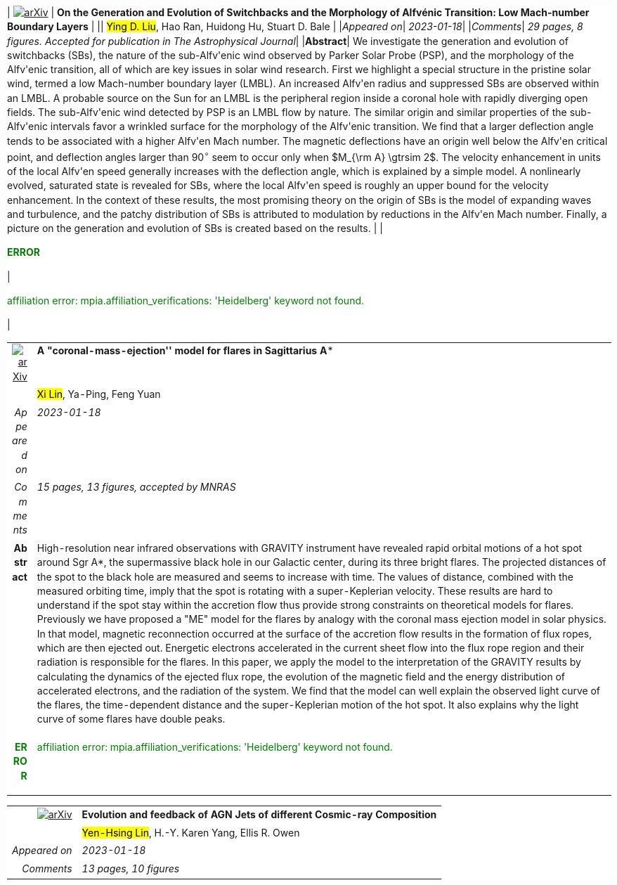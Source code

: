 | [![arXiv](https://img.shields.io/badge/arXiv-arXiv:2301.05829-b31b1b.svg)](https://arxiv.org/abs/arXiv:2301.05829) | **On the Generation and Evolution of Switchbacks and the Morphology of  Alfvénic Transition: Low Mach-number Boundary Layers**  |
|| <mark>Ying D. Liu</mark>, Hao Ran, Huidong Hu, Stuart D. Bale |
|*Appeared on*| *2023-01-18*|
|*Comments*| *29 pages, 8 figures. Accepted for publication in The Astrophysical Journal*|
|**Abstract**| We investigate the generation and evolution of switchbacks (SBs), the nature of the sub-Alfv\'enic wind observed by Parker Solar Probe (PSP), and the morphology of the Alfv\'enic transition, all of which are key issues in solar wind research. First we highlight a special structure in the pristine solar wind, termed a low Mach-number boundary layer (LMBL). An increased Alfv\'en radius and suppressed SBs are observed within an LMBL. A probable source on the Sun for an LMBL is the peripheral region inside a coronal hole with rapidly diverging open fields. The sub-Alfv\'enic wind detected by PSP is an LMBL flow by nature. The similar origin and similar properties of the sub-Alfv\'enic intervals favor a wrinkled surface for the morphology of the Alfv\'enic transition. We find that a larger deflection angle tends to be associated with a higher Alfv\'en Mach number. The magnetic deflections have an origin well below the Alfv\'en critical point, and deflection angles larger than $90^{\circ}$ seem to occur only when $M_{\rm A} \gtrsim 2$. The velocity enhancement in units of the local Alfv\'en speed generally increases with the deflection angle, which is explained by a simple model. A nonlinearly evolved, saturated state is revealed for SBs, where the local Alfv\'en speed is roughly an upper bound for the velocity enhancement. In the context of these results, the most promising theory on the origin of SBs is the model of expanding waves and turbulence, and the patchy distribution of SBs is attributed to modulation by reductions in the Alfv\'en Mach number. Finally, a picture on the generation and evolution of SBs is created based on the results. |
|<p style="color:green"> **ERROR** </p>| <p style="color:green">affiliation error: mpia.affiliation_verifications: 'Heidelberg' keyword not found.</p> |


|||
|---:|:---|
| [![arXiv](https://img.shields.io/badge/arXiv-arXiv:2301.05925-b31b1b.svg)](https://arxiv.org/abs/arXiv:2301.05925) | **A "coronal-mass-ejection'' model for flares in Sagittarius A***  |
|| <mark>Xi Lin</mark>, Ya-Ping, Feng Yuan |
|*Appeared on*| *2023-01-18*|
|*Comments*| *15 pages, 13 figures, accepted by MNRAS*|
|**Abstract**| High-resolution near infrared observations with GRAVITY instrument have revealed rapid orbital motions of a hot spot around Sgr A*, the supermassive black hole in our Galactic center, during its three bright flares. The projected distances of the spot to the black hole are measured and seems to increase with time. The values of distance, combined with the measured orbiting time, imply that the spot is rotating with a super-Keplerian velocity. These results are hard to understand if the spot stay within the accretion flow thus provide strong constraints on theoretical models for flares. Previously we have proposed a "ME" model for the flares by analogy with the coronal mass ejection model in solar physics. In that model, magnetic reconnection occurred at the surface of the accretion flow results in the formation of flux ropes, which are then ejected out. Energetic electrons accelerated in the current sheet flow into the flux rope region and their radiation is responsible for the flares. In this paper, we apply the model to the interpretation of the GRAVITY results by calculating the dynamics of the ejected flux rope, the evolution of the magnetic field and the energy distribution of accelerated electrons, and the radiation of the system. We find that the model can well explain the observed light curve of the flares, the time-dependent distance and the super-Keplerian motion of the hot spot. It also explains why the light curve of some flares have double peaks. |
|<p style="color:green"> **ERROR** </p>| <p style="color:green">affiliation error: mpia.affiliation_verifications: 'Heidelberg' keyword not found.</p> |


|||
|---:|:---|
| [![arXiv](https://img.shields.io/badge/arXiv-arXiv:2301.06025-b31b1b.svg)](https://arxiv.org/abs/arXiv:2301.06025) | **Evolution and feedback of AGN Jets of different Cosmic-ray Composition**  |
|| <mark>Yen-Hsing Lin</mark>, H.-Y. Karen Yang, Ellis R. Owen |
|*Appeared on*| *2023-01-18*|
|*Comments*| *13 pages, 10 figures*|